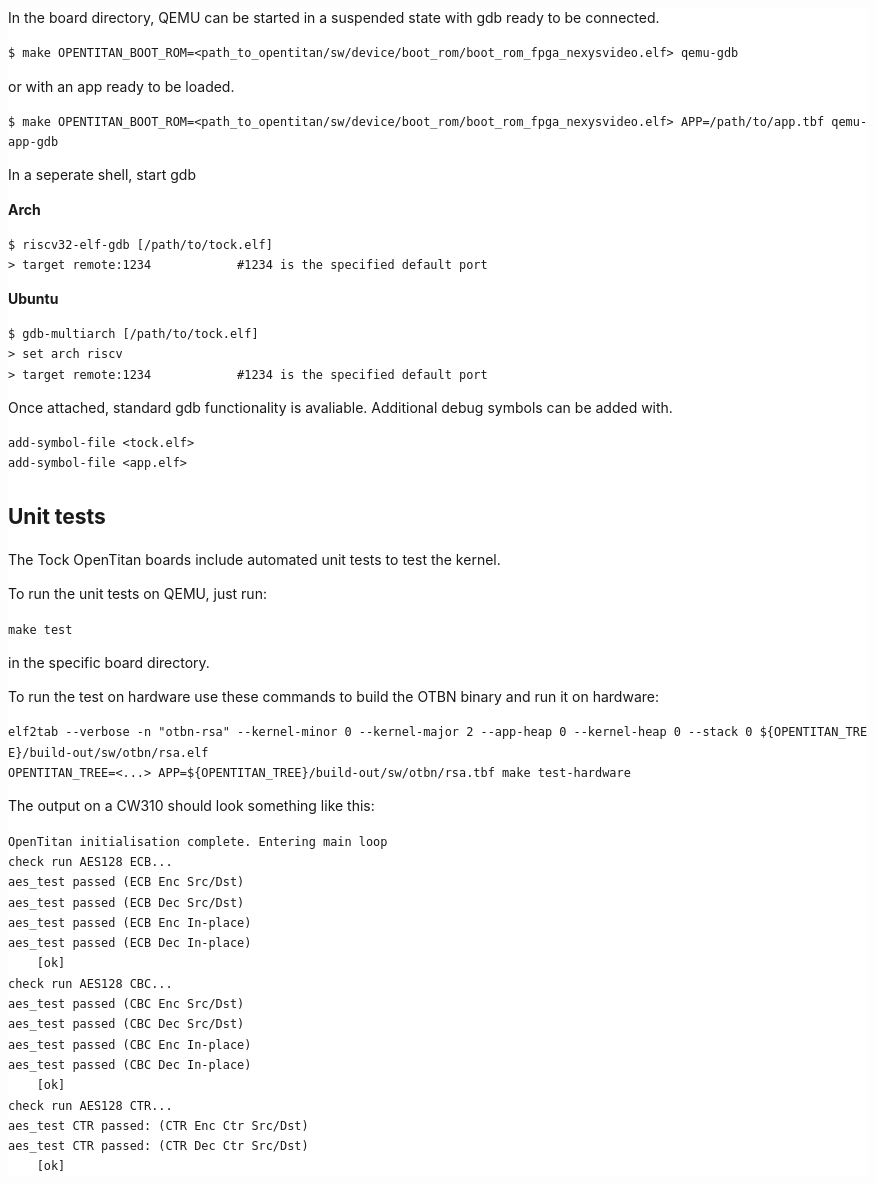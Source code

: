 In the board directory, QEMU can be started in a suspended state with gdb ready to be connected. 
```shell
$ make OPENTITAN_BOOT_ROM=<path_to_opentitan/sw/device/boot_rom/boot_rom_fpga_nexysvideo.elf> qemu-gdb
```
or with an app ready to be loaded.
```shell
$ make OPENTITAN_BOOT_ROM=<path_to_opentitan/sw/device/boot_rom/boot_rom_fpga_nexysvideo.elf> APP=/path/to/app.tbf qemu-app-gdb
```
In a seperate shell, start gdb

**Arch**
```shell
$ riscv32-elf-gdb [/path/to/tock.elf]
> target remote:1234            #1234 is the specified default port
```

**Ubuntu**
```shell
$ gdb-multiarch [/path/to/tock.elf]
> set arch riscv
> target remote:1234            #1234 is the specified default port
```

Once attached, standard gdb functionality is avaliable. Additional debug symbols can be added with.
```
add-symbol-file <tock.elf>
add-symbol-file <app.elf>
```

Unit tests
----------
The Tock OpenTitan boards include automated unit tests to test the kernel.

To run the unit tests on QEMU, just run:

```shell
make test
```

in the specific board directory.

To run the test on hardware use these commands to build the OTBN binary and run it on hardware:

```shell
elf2tab --verbose -n "otbn-rsa" --kernel-minor 0 --kernel-major 2 --app-heap 0 --kernel-heap 0 --stack 0 ${OPENTITAN_TREE}/build-out/sw/otbn/rsa.elf
OPENTITAN_TREE=<...> APP=${OPENTITAN_TREE}/build-out/sw/otbn/rsa.tbf make test-hardware
```

The output on a CW310 should look something like this:

```
OpenTitan initialisation complete. Entering main loop
check run AES128 ECB...
aes_test passed (ECB Enc Src/Dst)
aes_test passed (ECB Dec Src/Dst)
aes_test passed (ECB Enc In-place)
aes_test passed (ECB Dec In-place)
    [ok]
check run AES128 CBC...
aes_test passed (CBC Enc Src/Dst)
aes_test passed (CBC Dec Src/Dst)
aes_test passed (CBC Enc In-place)
aes_test passed (CBC Dec In-place)
    [ok]
check run AES128 CTR...
aes_test CTR passed: (CTR Enc Ctr Src/Dst)
aes_test CTR passed: (CTR Dec Ctr Src/Dst)
    [ok]
```

[00]: 11358ec6
[01]: cad739e8
[02]: 236b897e
[03]: 707c0162
[04]: 2627c579
[05]: 86b6562c
[06]: a8e0e4f8
[07]: 4b298bcd